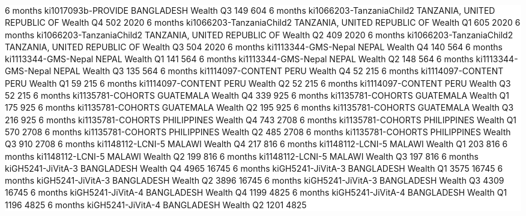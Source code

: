 6 months    ki1017093b-PROVIDE         BANGLADESH                     Wealth Q3            149     604
6 months    ki1066203-TanzaniaChild2   TANZANIA, UNITED REPUBLIC OF   Wealth Q4            502    2020
6 months    ki1066203-TanzaniaChild2   TANZANIA, UNITED REPUBLIC OF   Wealth Q1            605    2020
6 months    ki1066203-TanzaniaChild2   TANZANIA, UNITED REPUBLIC OF   Wealth Q2            409    2020
6 months    ki1066203-TanzaniaChild2   TANZANIA, UNITED REPUBLIC OF   Wealth Q3            504    2020
6 months    ki1113344-GMS-Nepal        NEPAL                          Wealth Q4            140     564
6 months    ki1113344-GMS-Nepal        NEPAL                          Wealth Q1            141     564
6 months    ki1113344-GMS-Nepal        NEPAL                          Wealth Q2            148     564
6 months    ki1113344-GMS-Nepal        NEPAL                          Wealth Q3            135     564
6 months    ki1114097-CONTENT          PERU                           Wealth Q4             52     215
6 months    ki1114097-CONTENT          PERU                           Wealth Q1             59     215
6 months    ki1114097-CONTENT          PERU                           Wealth Q2             52     215
6 months    ki1114097-CONTENT          PERU                           Wealth Q3             52     215
6 months    ki1135781-COHORTS          GUATEMALA                      Wealth Q4            339     925
6 months    ki1135781-COHORTS          GUATEMALA                      Wealth Q1            175     925
6 months    ki1135781-COHORTS          GUATEMALA                      Wealth Q2            195     925
6 months    ki1135781-COHORTS          GUATEMALA                      Wealth Q3            216     925
6 months    ki1135781-COHORTS          PHILIPPINES                    Wealth Q4            743    2708
6 months    ki1135781-COHORTS          PHILIPPINES                    Wealth Q1            570    2708
6 months    ki1135781-COHORTS          PHILIPPINES                    Wealth Q2            485    2708
6 months    ki1135781-COHORTS          PHILIPPINES                    Wealth Q3            910    2708
6 months    ki1148112-LCNI-5           MALAWI                         Wealth Q4            217     816
6 months    ki1148112-LCNI-5           MALAWI                         Wealth Q1            203     816
6 months    ki1148112-LCNI-5           MALAWI                         Wealth Q2            199     816
6 months    ki1148112-LCNI-5           MALAWI                         Wealth Q3            197     816
6 months    kiGH5241-JiVitA-3          BANGLADESH                     Wealth Q4           4965   16745
6 months    kiGH5241-JiVitA-3          BANGLADESH                     Wealth Q1           3575   16745
6 months    kiGH5241-JiVitA-3          BANGLADESH                     Wealth Q2           3896   16745
6 months    kiGH5241-JiVitA-3          BANGLADESH                     Wealth Q3           4309   16745
6 months    kiGH5241-JiVitA-4          BANGLADESH                     Wealth Q4           1199    4825
6 months    kiGH5241-JiVitA-4          BANGLADESH                     Wealth Q1           1196    4825
6 months    kiGH5241-JiVitA-4          BANGLADESH                     Wealth Q2           1201    4825